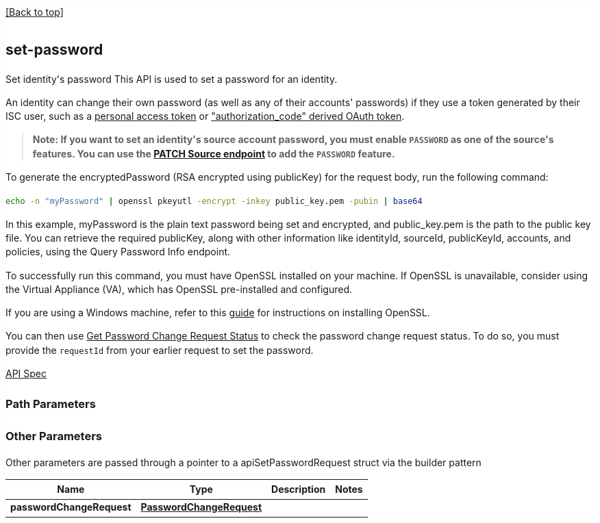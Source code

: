 ```go
```

[[Back to top]](#)

## set-password
Set identity's password
This API is used to set a password for an identity. 

An identity can change their own password (as well as any of their accounts' passwords) if they use a token generated by their ISC user, such as a [personal access token](https://developer.sailpoint.com/idn/api/authentication#personal-access-tokens) or ["authorization_code" derived OAuth token](https://developer.sailpoint.com/idn/api/authentication#authorization-code-grant-flow).

>**Note: If you want to set an identity's source account password, you must enable `PASSWORD` as one of the source's features. You can use the [PATCH Source endpoint](https://developer.sailpoint.com/docs/api/v3/update-source) to add the `PASSWORD` feature.**

To generate the encryptedPassword (RSA encrypted using publicKey) for the request body, run the following command:

```bash
echo -n "myPassword" | openssl pkeyutl -encrypt -inkey public_key.pem -pubin | base64
```

In this example, myPassword is the plain text password being set and encrypted, and public_key.pem is the path to the public key file. You can retrieve the required publicKey, along with other information like identityId, sourceId, publicKeyId, accounts, and policies, using the Query Password Info endpoint.

To successfully run this command, you must have OpenSSL installed on your machine. If OpenSSL is unavailable, consider using the Virtual Appliance (VA), which has OpenSSL pre-installed and configured.

If you are using a Windows machine, refer to this [guide](https://tecadmin.net/install-openssl-on-windows/) for instructions on installing OpenSSL.

You can then use [Get Password Change Request Status](https://developer.sailpoint.com/idn/api/v3/get-password-change-status) to check the password change request status. To do so, you must provide the `requestId` from your earlier request to set the password. 


[API Spec](https://developer.sailpoint.com/docs/api/v2025/set-password)

### Path Parameters



### Other Parameters

Other parameters are passed through a pointer to a apiSetPasswordRequest struct via the builder pattern


Name | Type | Description  | Notes
------------- | ------------- | ------------- | -------------
 **passwordChangeRequest** | [**PasswordChangeRequest**](../models/password-change-request) |  | 
